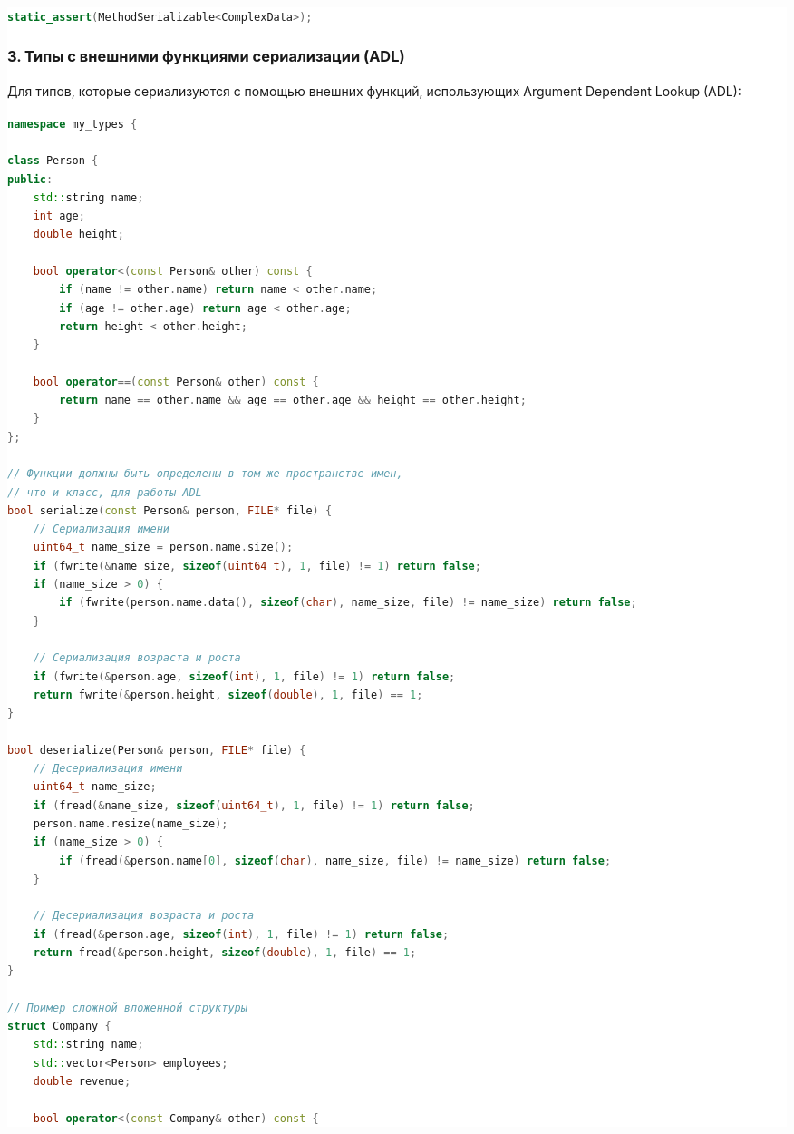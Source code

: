 ```cpp
static_assert(MethodSerializable<ComplexData>);
```

### 3. Типы с внешними функциями сериализации (ADL)

Для типов, которые сериализуются с помощью внешних функций, использующих Argument Dependent Lookup (ADL):

```cpp
namespace my_types {

class Person {
public:
    std::string name;
    int age;
    double height;

    bool operator<(const Person& other) const {
        if (name != other.name) return name < other.name;
        if (age != other.age) return age < other.age;
        return height < other.height;
    }
    
    bool operator==(const Person& other) const {
        return name == other.name && age == other.age && height == other.height;
    }
};

// Функции должны быть определены в том же пространстве имен, 
// что и класс, для работы ADL
bool serialize(const Person& person, FILE* file) {
    // Сериализация имени
    uint64_t name_size = person.name.size();
    if (fwrite(&name_size, sizeof(uint64_t), 1, file) != 1) return false;
    if (name_size > 0) {
        if (fwrite(person.name.data(), sizeof(char), name_size, file) != name_size) return false;
    }
    
    // Сериализация возраста и роста
    if (fwrite(&person.age, sizeof(int), 1, file) != 1) return false;
    return fwrite(&person.height, sizeof(double), 1, file) == 1;
}

bool deserialize(Person& person, FILE* file) {
    // Десериализация имени
    uint64_t name_size;
    if (fread(&name_size, sizeof(uint64_t), 1, file) != 1) return false;
    person.name.resize(name_size);
    if (name_size > 0) {
        if (fread(&person.name[0], sizeof(char), name_size, file) != name_size) return false;
    }
    
    // Десериализация возраста и роста
    if (fread(&person.age, sizeof(int), 1, file) != 1) return false;
    return fread(&person.height, sizeof(double), 1, file) == 1;
}

// Пример сложной вложенной структуры
struct Company {
    std::string name;
    std::vector<Person> employees;
    double revenue;

    bool operator<(const Company& other) const {
```